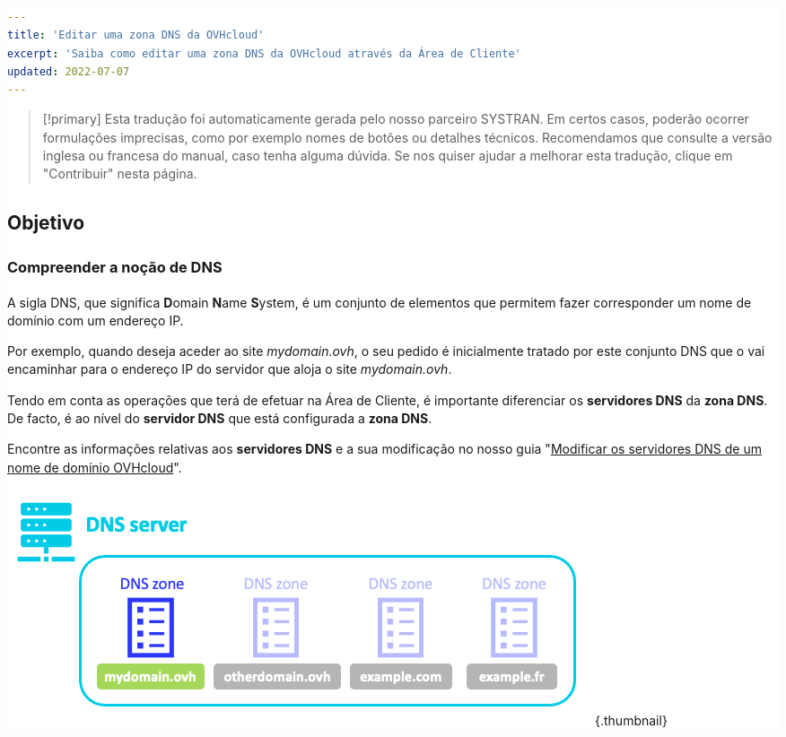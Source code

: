 ```yaml
---
title: 'Editar uma zona DNS da OVHcloud'
excerpt: 'Saiba como editar uma zona DNS da OVHcloud através da Área de Cliente'
updated: 2022-07-07
---
```


> [!primary]
> Esta tradução foi automaticamente gerada pelo nosso parceiro SYSTRAN. Em certos casos, poderão ocorrer formulações imprecisas, como por exemplo nomes de botões ou detalhes técnicos. Recomendamos que consulte a versão inglesa ou francesa do manual, caso tenha alguma dúvida. Se nos quiser ajudar a melhorar esta tradução, clique em "Contribuir" nesta página.


## Objetivo

<iframe width="560" height="315" src="https://www.youtube-nocookie.com/embed/BvrUi26ShzI" frameborder="0" allow="accelerometer; autoplay; clipboard-write; encrypted-media; gyroscope; picture-in-picture" allowfullscreen></iframe>

### Compreender a noção de DNS <a name="understanddns"></a>

A sigla DNS, que significa **D**omain **N**ame **S**ystem, é um conjunto de elementos que permitem fazer corresponder um nome de domínio com um endereço IP.

Por exemplo, quando deseja aceder ao site _mydomain.ovh_, o seu pedido é inicialmente tratado por este conjunto DNS que o vai encaminhar para o endereço IP do servidor que aloja o site _mydomain.ovh_.

Tendo em conta as operações que terá de efetuar na Área de Cliente, é importante diferenciar os **servidores DNS** da **zona DNS**. De facto, é ao nível do **servidor DNS** que está configurada a **zona DNS**.

Encontre as informações relativas aos **servidores DNS** e a sua modificação no nosso guia "[Modificar os servidores DNS de um nome de domínio OVHcloud](/pages/web_cloud/domains/dns_server_general_information)".

![DNS](images/dnsserver.png){.thumbnail}

